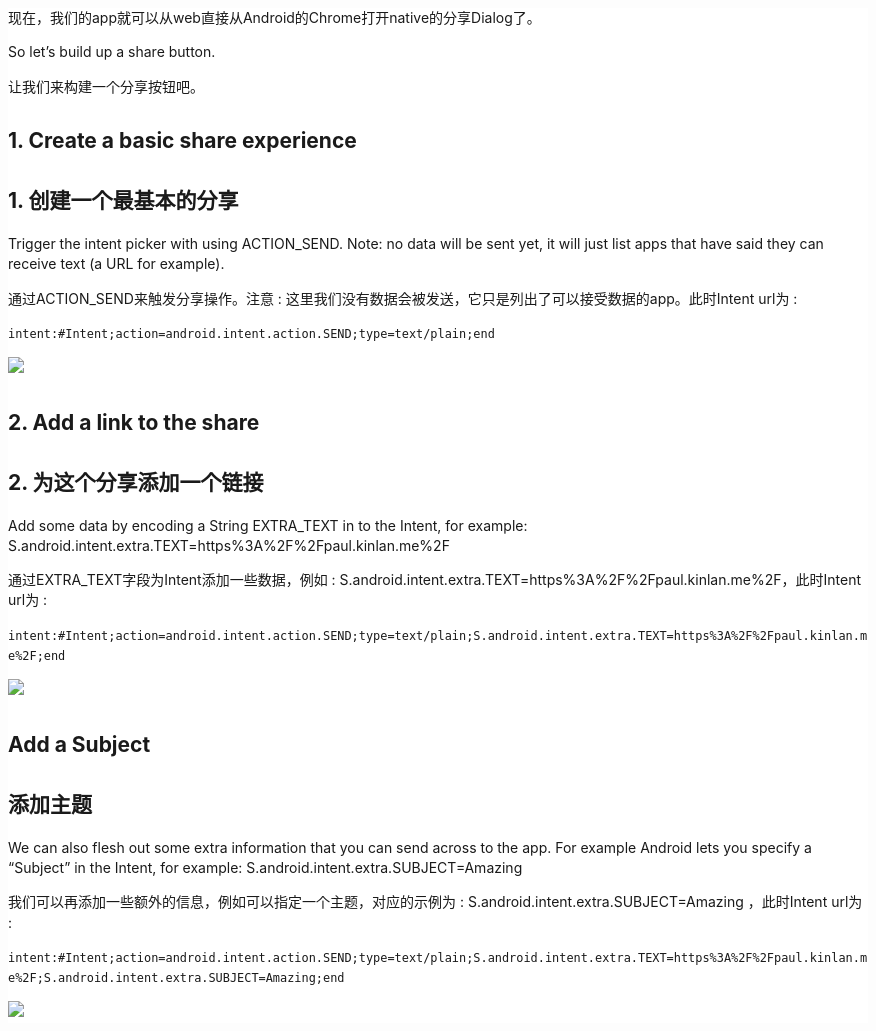 现在，我们的app就可以从web直接从Android的Chrome打开native的分享Dialog了。

So let’s build up a share button.

让我们来构建一个分享按钮吧。

## 1. Create a basic share experience

## 1. 创建一个最基本的分享

Trigger the intent picker with using ACTION_SEND. Note: no data will be sent yet, it will just list apps that have said they can receive text (a URL for example).

通过ACTION_SEND来触发分享操作。注意 : 这里我们没有数据会被发送，它只是列出了可以接受数据的app。此时Intent url为 : 

```
intent:#Intent;action=android.intent.action.SEND;type=text/plain;end
```

<img src="https://paul.kinlan.me/images/intent-share-1.png" width="240">

## 2. Add a link to the share
## 2. 为这个分享添加一个链接

Add some data by encoding a String EXTRA_TEXT in to the Intent, for example: S.android.intent.extra.TEXT=https%3A%2F%2Fpaul.kinlan.me%2F

通过EXTRA_TEXT字段为Intent添加一些数据，例如 : S.android.intent.extra.TEXT=https%3A%2F%2Fpaul.kinlan.me%2F，此时Intent url为 : 

```
intent:#Intent;action=android.intent.action.SEND;type=text/plain;S.android.intent.extra.TEXT=https%3A%2F%2Fpaul.kinlan.me%2F;end
```

<img src="https://paul.kinlan.me/images/intent-share-2.png" width="240">

## Add a Subject
## 添加主题

We can also flesh out some extra information that you can send across to the app. For example Android lets you specify a “Subject” in the Intent, for example: S.android.intent.extra.SUBJECT=Amazing

我们可以再添加一些额外的信息，例如可以指定一个主题，对应的示例为 : S.android.intent.extra.SUBJECT=Amazing ，此时Intent url为 : 

```
intent:#Intent;action=android.intent.action.SEND;type=text/plain;S.android.intent.extra.TEXT=https%3A%2F%2Fpaul.kinlan.me%2F;S.android.intent.extra.SUBJECT=Amazing;end
```

<img src="https://paul.kinlan.me/images/intent-share-3.png" width="240">
